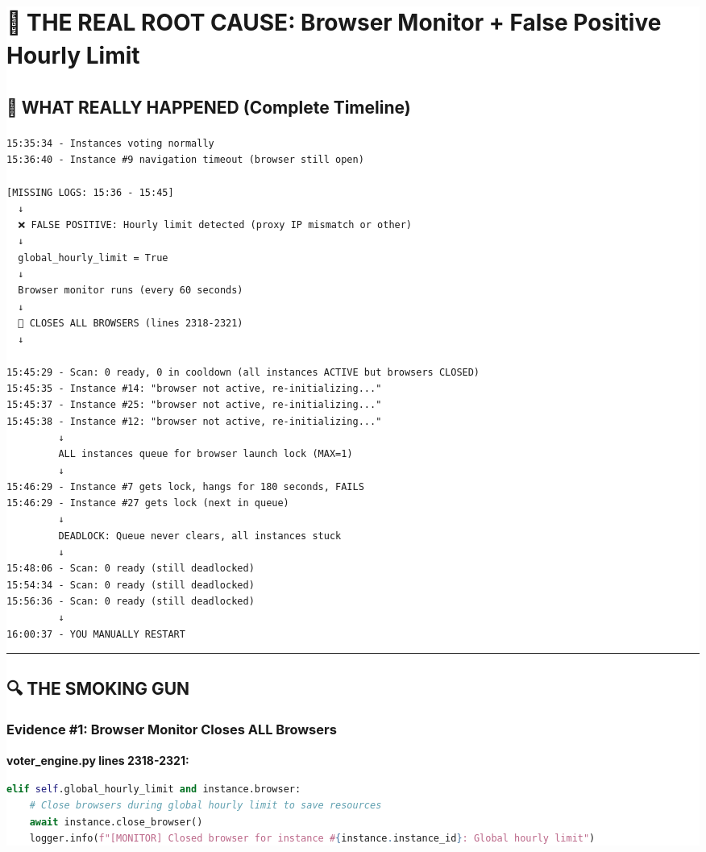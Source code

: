 # 🎯 THE REAL ROOT CAUSE: Browser Monitor + False Positive Hourly Limit

## 🔴 **WHAT REALLY HAPPENED (Complete Timeline)**

```
15:35:34 - Instances voting normally
15:36:40 - Instance #9 navigation timeout (browser still open)

[MISSING LOGS: 15:36 - 15:45]
  ↓
  ❌ FALSE POSITIVE: Hourly limit detected (proxy IP mismatch or other)
  ↓
  global_hourly_limit = True
  ↓
  Browser monitor runs (every 60 seconds)
  ↓
  🚨 CLOSES ALL BROWSERS (lines 2318-2321)
  ↓
  
15:45:29 - Scan: 0 ready, 0 in cooldown (all instances ACTIVE but browsers CLOSED)
15:45:35 - Instance #14: "browser not active, re-initializing..."
15:45:37 - Instance #25: "browser not active, re-initializing..."
15:45:38 - Instance #12: "browser not active, re-initializing..."
         ↓
         ALL instances queue for browser launch lock (MAX=1)
         ↓
15:46:29 - Instance #7 gets lock, hangs for 180 seconds, FAILS
15:46:29 - Instance #27 gets lock (next in queue)
         ↓
         DEADLOCK: Queue never clears, all instances stuck
         ↓
15:48:06 - Scan: 0 ready (still deadlocked)
15:54:34 - Scan: 0 ready (still deadlocked)
15:56:36 - Scan: 0 ready (still deadlocked)
         ↓
16:00:37 - YOU MANUALLY RESTART
```

---

## 🔍 **THE SMOKING GUN**

### **Evidence #1: Browser Monitor Closes ALL Browsers**

**voter_engine.py lines 2318-2321:**
```python
elif self.global_hourly_limit and instance.browser:
    # Close browsers during global hourly limit to save resources
    await instance.close_browser()
    logger.info(f"[MONITOR] Closed browser for instance #{instance.instance_id}: Global hourly limit")
```
